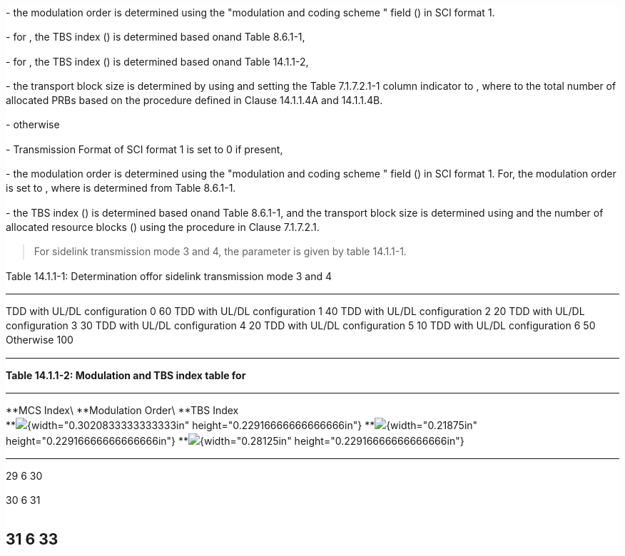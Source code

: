 \- the modulation order is determined using the \"modulation and coding
scheme \" field () in SCI format 1.

\- for , the TBS index () is determined based onand Table 8.6.1-1,

\- for , the TBS index () is determined based onand Table 14.1.1-2,

\- the transport block size is determined by using and setting the Table
7.1.7.2.1-1 column indicator to , where to the total number of allocated
PRBs based on the procedure defined in Clause 14.1.1.4A and 14.1.1.4B.

\- otherwise

\- Transmission Format of SCI format 1 is set to 0 if present,

\- the modulation order is determined using the \"modulation and coding
scheme \" field () in SCI format 1. For, the modulation order is set to
, where is determined from Table 8.6.1-1.

\- the TBS index () is determined based onand Table 8.6.1-1, and the
transport block size is determined using and the number of allocated
resource blocks () using the procedure in Clause 7.1.7.2.1.

> For sidelink transmission mode 3 and 4, the parameter is given by
> table 14.1.1-1.

Table 14.1.1-1: Determination offor sidelink transmission mode 3 and 4

  -------------------------------- -----
  TDD with UL/DL configuration 0   60
  TDD with UL/DL configuration 1   40
  TDD with UL/DL configuration 2   20
  TDD with UL/DL configuration 3   30
  TDD with UL/DL configuration 4   20
  TDD with UL/DL configuration 5   10
  TDD with UL/DL configuration 6   50
  Otherwise                        100
  -------------------------------- -----

**Table 14.1.1-2: Modulation and TBS index table for**

  -------------------------------------------------------------------------------------------------------------------------------------------------------------------------------------------------------------------------------------------------
  **MCS Index\                                                                            **Modulation Order\                                                          **TBS Index\
  **![](media/image19.wmf){width="0.3020833333333333in" height="0.22916666666666666in"}   **![](media/image20.wmf){width="0.21875in" height="0.22916666666666666in"}   **![](media/image21.wmf){width="0.28125in" height="0.22916666666666666in"}
  --------------------------------------------------------------------------------------- ---------------------------------------------------------------------------- ----------------------------------------------------------------------------
  29                                                                                      6                                                                            30

  30                                                                                      6                                                                            31

  31                                                                                      6                                                                            33
  -------------------------------------------------------------------------------------------------------------------------------------------------------------------------------------------------------------------------------------------------
